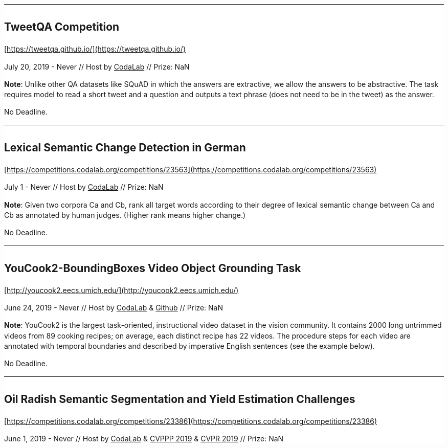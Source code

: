 * * *

## **TweetQA Competition**

[https://tweetqa.github.io/](https://tweetqa.github.io/)

July 20, 2019 - Never // Host by [CodaLab](https://competitions.codalab.org/competitions/20307) // Prize: NaN

**Note**: Unlike other QA datasets like SQuAD in which the answers are extractive, we allow the answers to be abstractive. The task requires model to read a short tweet and a question and outputs a text phrase (does not need to be in the tweet) as the answer.

No Deadline.

* * *

## **Lexical Semantic Change Detection in German**

[https://competitions.codalab.org/competitions/23563](https://competitions.codalab.org/competitions/23563)

July 1 - Never // Host by [CodaLab](https://competitions.codalab.org/competitions/23563) // Prize: NaN

**Note**: Given two corpora Ca and Cb, rank all target words according to their degree of lexical semantic change between Ca and Cb as annotated by human judges. (Higher rank means higher change.)

No Deadline.

* * *

## **YouCook2-BoundingBoxes Video Object Grounding Task**

[http://youcook2.eecs.umich.edu/](http://youcook2.eecs.umich.edu/)

June 24, 2019 - Never // Host by [CodaLab](https://competitions.codalab.org/competitions/23510) & [Github](https://github.com/MichiganCOG/Video-Grounding-from-Text) // Prize: NaN

**Note**: YouCook2 is the largest task-oriented, instructional video dataset in the vision community. It contains 2000 long untrimmed videos from 89 cooking recipes; on average, each distinct recipe has 22 videos. The procedure steps for each video are annotated with temporal boundaries and described by imperative English sentences (see the example below).

No Deadline.

* * *

## **Oil Radish Semantic Segmentation and Yield Estimation Challenges**

[https://competitions.codalab.org/competitions/23386](https://competitions.codalab.org/competitions/23386)

June 1, 2019 - Never // Host by [CodaLab](https://competitions.codalab.org/) & [CVPPP 2019](https://www.plant-phenotyping.org/CVPPP2019) & [CVPR 2019](http://cvpr2019.thecvf.com/) // Prize: NaN
